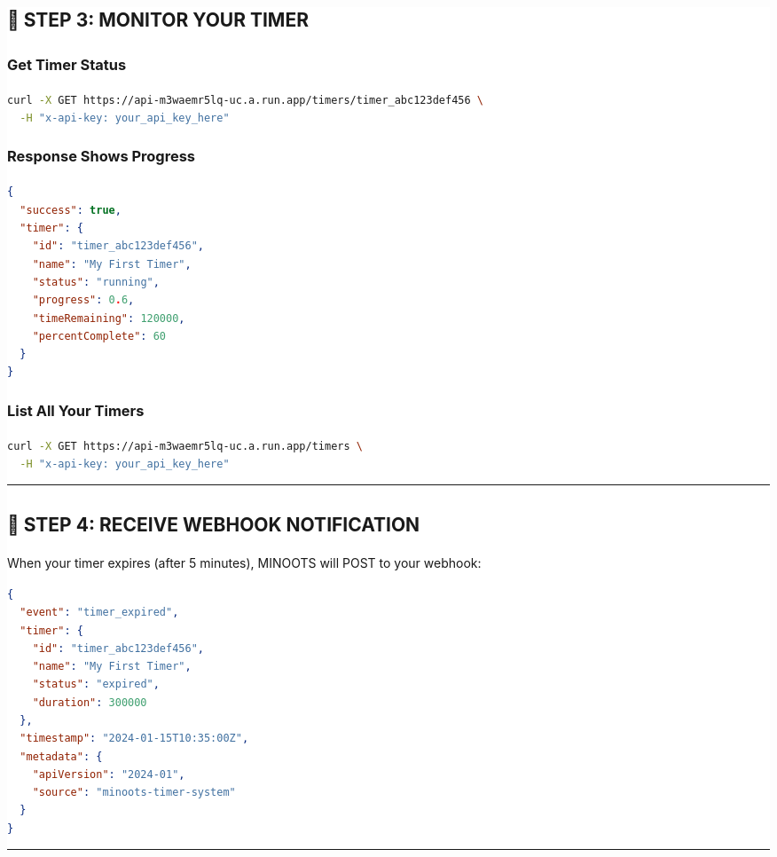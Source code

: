 
## 🏁 STEP 3: MONITOR YOUR TIMER

### Get Timer Status
```bash
curl -X GET https://api-m3waemr5lq-uc.a.run.app/timers/timer_abc123def456 \
  -H "x-api-key: your_api_key_here"
```

### Response Shows Progress
```json
{
  "success": true,
  "timer": {
    "id": "timer_abc123def456",
    "name": "My First Timer",
    "status": "running",
    "progress": 0.6,
    "timeRemaining": 120000,
    "percentComplete": 60
  }
}
```

### List All Your Timers
```bash
curl -X GET https://api-m3waemr5lq-uc.a.run.app/timers \
  -H "x-api-key: your_api_key_here"
```

---

## 🏁 STEP 4: RECEIVE WEBHOOK NOTIFICATION

When your timer expires (after 5 minutes), MINOOTS will POST to your webhook:

```json
{
  "event": "timer_expired",
  "timer": {
    "id": "timer_abc123def456",
    "name": "My First Timer",
    "status": "expired",
    "duration": 300000
  },
  "timestamp": "2024-01-15T10:35:00Z",
  "metadata": {
    "apiVersion": "2024-01",
    "source": "minoots-timer-system"
  }
}
```

---